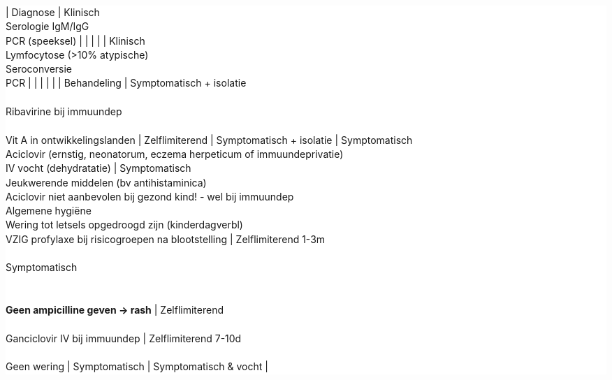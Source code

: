| Diagnose           | Klinisch  <br>Serologie IgM/IgG  <br>PCR (speeksel)                                                                                                                    |                                                                                             |                                                                                                                                                                             |                                                                                                                                                                                        |                                                                                                                                                                                                                                                                                       | Klinisch  <br>Lymfocytose (>10% atypische)  <br>Seroconversie  <br>PCR                                                                                                                                                                                                                                           |                                                                                                                                                                               |                                                                                                                                                                                                                        |                                                                                                                                                                            |                                                                                                                                                                                                                                   |
| Behandeling        | Symptomatisch + isolatie  <br>  <br>Ribavirine bij immuundep  <br>  <br>Vit A in ontwikkelingslanden                                                                   | Zelflimiterend                                                                              | Symptomatisch + isolatie                                                                                                                                                    | Symptomatisch  <br>Aciclovir (ernstig, neonatorum, eczema herpeticum of immuundeprivatie)  <br>IV vocht (dehydratatie)                                                                 | Symptomatisch  <br>Jeukwerende middelen (bv antihistaminica)  <br>Aciclovir niet aanbevolen bij gezond kind! - wel bij immuundep  <br>Algemene hygiëne  <br>Wering tot letsels opgedroogd zijn (kinderdagverbl)  <br>VZIG profylaxe bij risicogroepen na blootstelling                | Zelflimiterend 1-3m  <br>  <br>Symptomatisch  <br>  <br>  <br>**Geen ampicilline geven → rash**                                                                                                                                                                                                                  | Zelflimiterend  <br>  <br>Ganciclovir IV bij immuundep                                                                                                                        | Zelflimiterend 7-10d  <br>  <br>Geen wering                                                                                                                                                                            | Symptomatisch                                                                                                                                                              | Symptomatisch & vocht                                                                                                                                                                                                             |